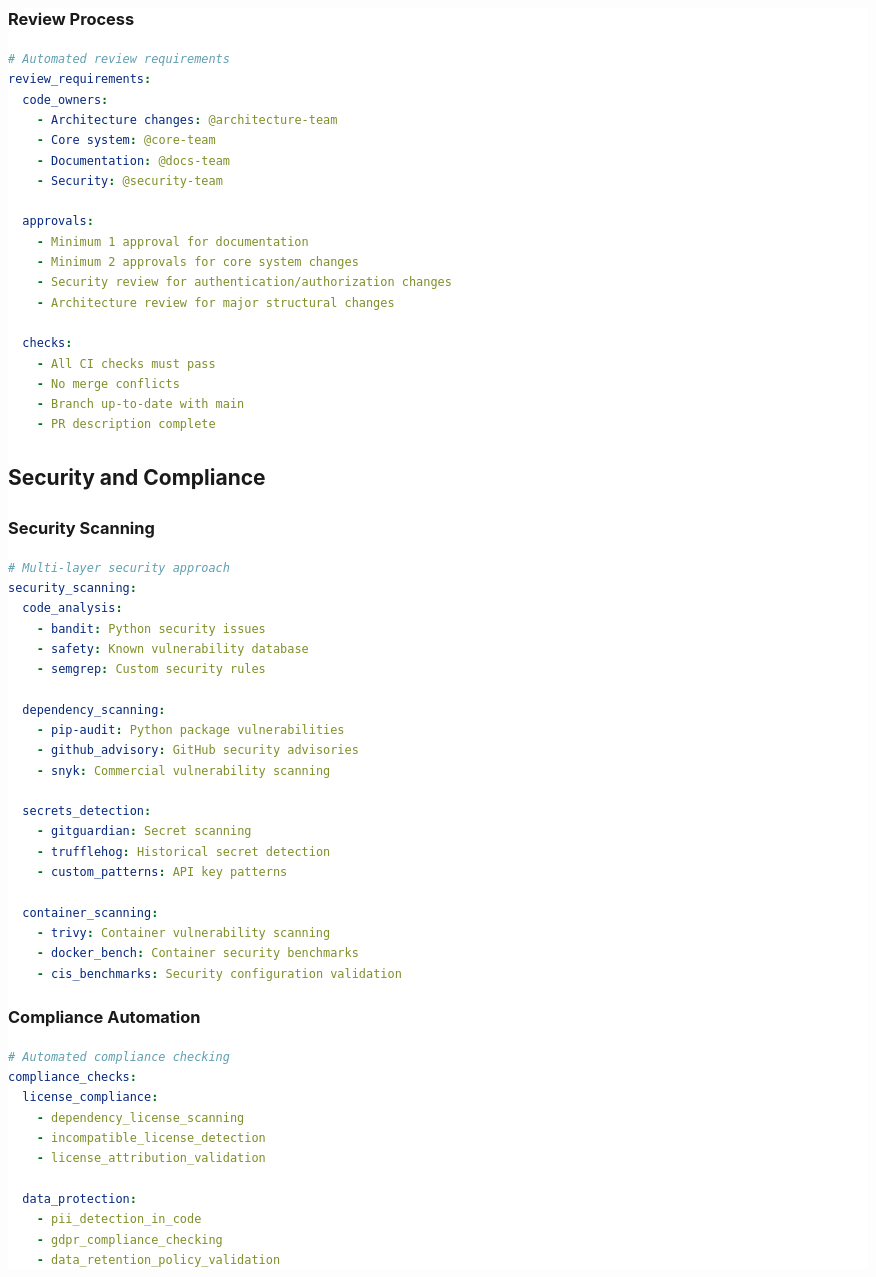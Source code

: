 ### Review Process
```yaml
# Automated review requirements
review_requirements:
  code_owners:
    - Architecture changes: @architecture-team
    - Core system: @core-team
    - Documentation: @docs-team
    - Security: @security-team
  
  approvals:
    - Minimum 1 approval for documentation
    - Minimum 2 approvals for core system changes
    - Security review for authentication/authorization changes
    - Architecture review for major structural changes
  
  checks:
    - All CI checks must pass
    - No merge conflicts
    - Branch up-to-date with main
    - PR description complete
```

## Security and Compliance

### Security Scanning
```yaml
# Multi-layer security approach
security_scanning:
  code_analysis:
    - bandit: Python security issues
    - safety: Known vulnerability database
    - semgrep: Custom security rules
  
  dependency_scanning:
    - pip-audit: Python package vulnerabilities
    - github_advisory: GitHub security advisories
    - snyk: Commercial vulnerability scanning
  
  secrets_detection:
    - gitguardian: Secret scanning
    - trufflehog: Historical secret detection
    - custom_patterns: API key patterns
  
  container_scanning:
    - trivy: Container vulnerability scanning
    - docker_bench: Container security benchmarks
    - cis_benchmarks: Security configuration validation
```

### Compliance Automation
```yaml
# Automated compliance checking
compliance_checks:
  license_compliance:
    - dependency_license_scanning
    - incompatible_license_detection
    - license_attribution_validation
  
  data_protection:
    - pii_detection_in_code
    - gdpr_compliance_checking
    - data_retention_policy_validation
```